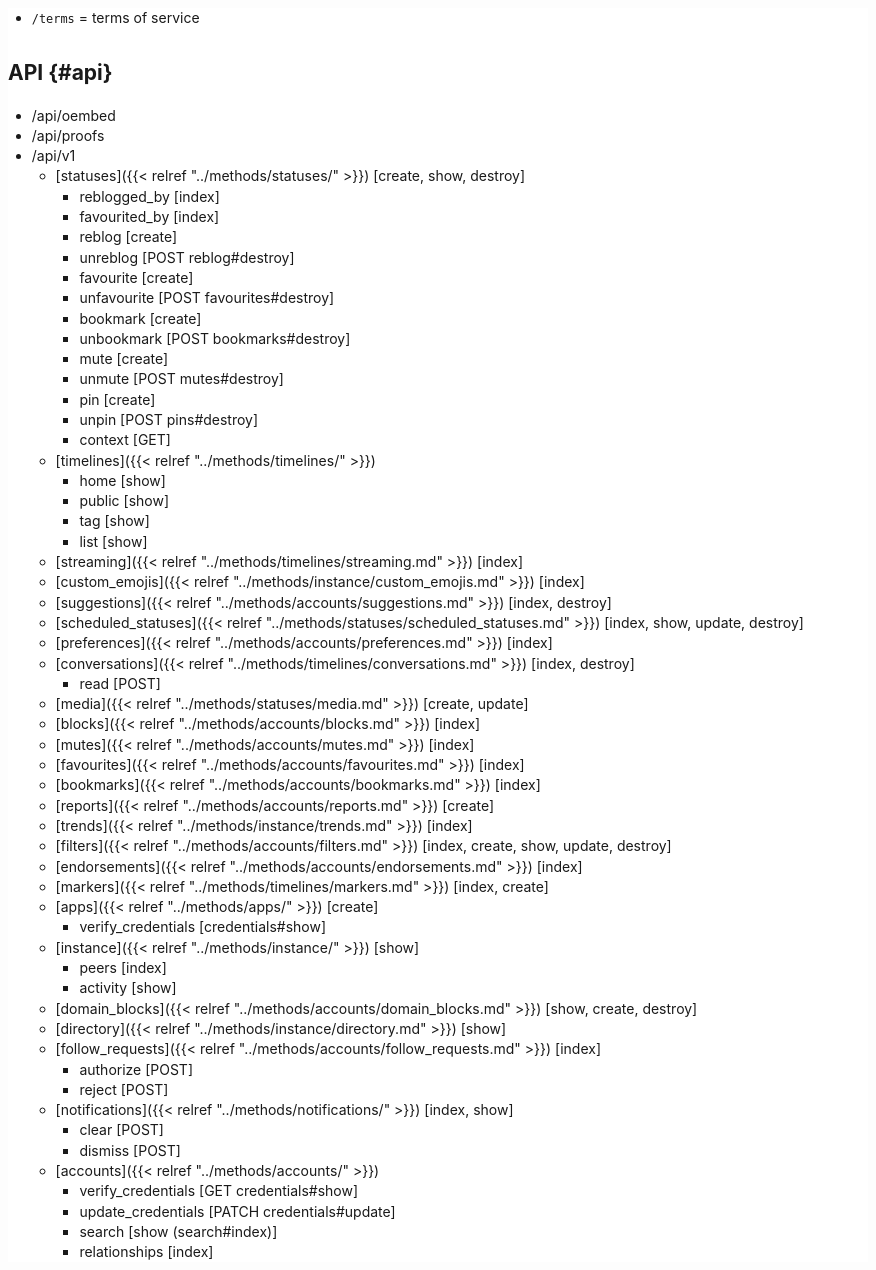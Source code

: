 * `/terms` = terms of service

## API {#api}

* /api/oembed
* /api/proofs
* /api/v1
  * [statuses]({{< relref "../methods/statuses/" >}}) \[create, show, destroy\]
    * reblogged\_by \[index\]
    * favourited\_by \[index\]
    * reblog \[create\]
    * unreblog \[POST reblog\#destroy\]
    * favourite \[create\]
    * unfavourite \[POST favourites\#destroy\]
    * bookmark \[create\]
    * unbookmark \[POST bookmarks\#destroy\]
    * mute \[create\]
    * unmute \[POST mutes\#destroy\]
    * pin \[create\]
    * unpin \[POST pins\#destroy\]
    * context \[GET\]
  * [timelines]({{< relref "../methods/timelines/" >}})
    * home \[show\]
    * public \[show\]
    * tag \[show\]
    * list \[show\]
  * [streaming]({{< relref "../methods/timelines/streaming.md" >}}) \[index\]
  * [custom\_emojis]({{< relref "../methods/instance/custom_emojis.md" >}}) \[index\]
  * [suggestions]({{< relref "../methods/accounts/suggestions.md" >}}) \[index, destroy\]
  * [scheduled\_statuses]({{< relref "../methods/statuses/scheduled_statuses.md" >}}) \[index, show, update, destroy\]
  * [preferences]({{< relref "../methods/accounts/preferences.md" >}}) \[index\]
  * [conversations]({{< relref "../methods/timelines/conversations.md" >}}) \[index, destroy\]
    * read \[POST\]
  * [media]({{< relref "../methods/statuses/media.md" >}}) \[create, update\]
  * [blocks]({{< relref "../methods/accounts/blocks.md" >}}) \[index\]
  * [mutes]({{< relref "../methods/accounts/mutes.md" >}}) \[index\]
  * [favourites]({{< relref "../methods/accounts/favourites.md" >}}) \[index\]
  * [bookmarks]({{< relref "../methods/accounts/bookmarks.md" >}}) \[index\]
  * [reports]({{< relref "../methods/accounts/reports.md" >}}) \[create\]
  * [trends]({{< relref "../methods/instance/trends.md" >}}) \[index\]
  * [filters]({{< relref "../methods/accounts/filters.md" >}}) \[index, create, show, update, destroy\]
  * [endorsements]({{< relref "../methods/accounts/endorsements.md" >}}) \[index\]
  * [markers]({{< relref "../methods/timelines/markers.md" >}}) \[index, create\]
  * [apps]({{< relref "../methods/apps/" >}}) \[create\]
    * verify\_credentials \[credentials\#show\]
  * [instance]({{< relref "../methods/instance/" >}}) \[show\]
    * peers \[index\]
    * activity \[show\]
  * [domain\_blocks]({{< relref "../methods/accounts/domain_blocks.md" >}}) \[show, create, destroy\]
  * [directory]({{< relref "../methods/instance/directory.md" >}}) \[show\]
  * [follow\_requests]({{< relref "../methods/accounts/follow_requests.md" >}}) \[index\]
    * authorize \[POST\]
    * reject \[POST\]
  * [notifications]({{< relref "../methods/notifications/" >}}) \[index, show\]
    * clear \[POST\]
    * dismiss \[POST\]
  * [accounts]({{< relref "../methods/accounts/" >}})
    * verify\_credentials \[GET credentials\#show\]
    * update\_credentials \[PATCH credentials\#update\]
    * search \[show \(search\#index\)\]
    * relationships \[index\]
